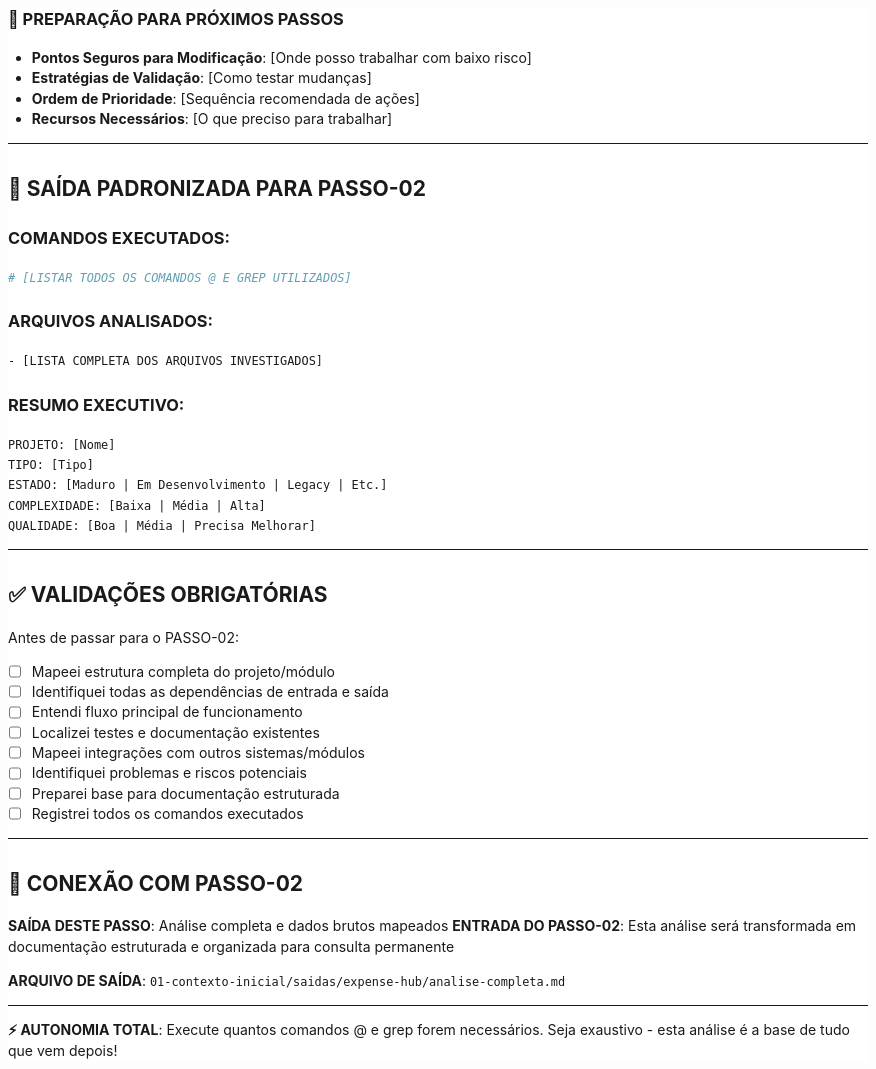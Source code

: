 ### 🔧 PREPARAÇÃO PARA PRÓXIMOS PASSOS
- **Pontos Seguros para Modificação**: [Onde posso trabalhar com baixo risco]
- **Estratégias de Validação**: [Como testar mudanças]
- **Ordem de Prioridade**: [Sequência recomendada de ações]
- **Recursos Necessários**: [O que preciso para trabalhar]

---

## 📝 SAÍDA PADRONIZADA PARA PASSO-02

### COMANDOS EXECUTADOS:
```bash
# [LISTAR TODOS OS COMANDOS @ E GREP UTILIZADOS]
```

### ARQUIVOS ANALISADOS:
```
- [LISTA COMPLETA DOS ARQUIVOS INVESTIGADOS]
```

### RESUMO EXECUTIVO:
```
PROJETO: [Nome]
TIPO: [Tipo]
ESTADO: [Maduro | Em Desenvolvimento | Legacy | Etc.]
COMPLEXIDADE: [Baixa | Média | Alta]
QUALIDADE: [Boa | Média | Precisa Melhorar]
```

---

## ✅ VALIDAÇÕES OBRIGATÓRIAS

Antes de passar para o PASSO-02:
- [ ] Mapeei estrutura completa do projeto/módulo
- [ ] Identifiquei todas as dependências de entrada e saída
- [ ] Entendi fluxo principal de funcionamento
- [ ] Localizei testes e documentação existentes
- [ ] Mapeei integrações com outros sistemas/módulos
- [ ] Identifiquei problemas e riscos potenciais
- [ ] Preparei base para documentação estruturada
- [ ] Registrei todos os comandos executados

---

## 🔄 CONEXÃO COM PASSO-02

**SAÍDA DESTE PASSO**: Análise completa e dados brutos mapeados
**ENTRADA DO PASSO-02**: Esta análise será transformada em documentação estruturada e organizada para consulta permanente

**ARQUIVO DE SAÍDA**: `01-contexto-inicial/saidas/expense-hub/analise-completa.md`

---

**⚡ AUTONOMIA TOTAL**: Execute quantos comandos @ e grep forem necessários. Seja exaustivo - esta análise é a base de tudo que vem depois!